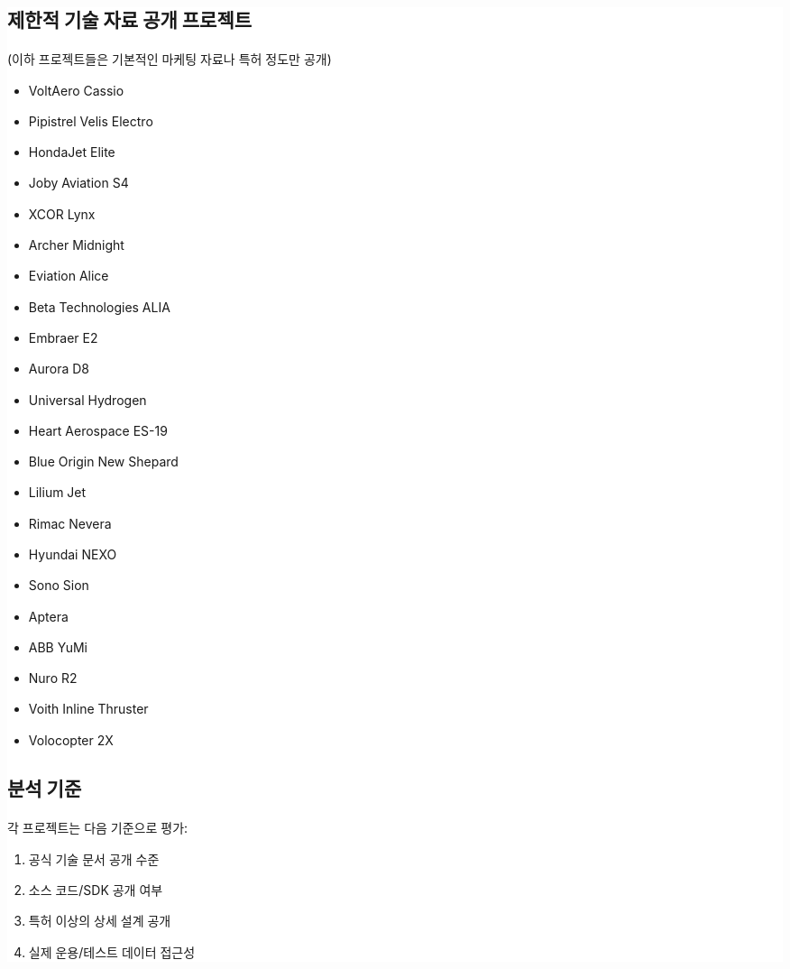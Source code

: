 
## 제한적 기술 자료 공개 프로젝트

(이하 프로젝트들은 기본적인 마케팅 자료나 특허 정도만 공개)

  

- VoltAero Cassio

- Pipistrel Velis Electro

- HondaJet Elite

- Joby Aviation S4

- XCOR Lynx

- Archer Midnight

- Eviation Alice

- Beta Technologies ALIA

- Embraer E2

- Aurora D8

- Universal Hydrogen

- Heart Aerospace ES-19

- Blue Origin New Shepard

- Lilium Jet

- Rimac Nevera

- Hyundai NEXO

- Sono Sion

- Aptera

- ABB YuMi

- Nuro R2

- Voith Inline Thruster

- Volocopter 2X

  

## 분석 기준

각 프로젝트는 다음 기준으로 평가:

1. 공식 기술 문서 공개 수준

2. 소스 코드/SDK 공개 여부

3. 특허 이상의 상세 설계 공개

4. 실제 운용/테스트 데이터 접근성
